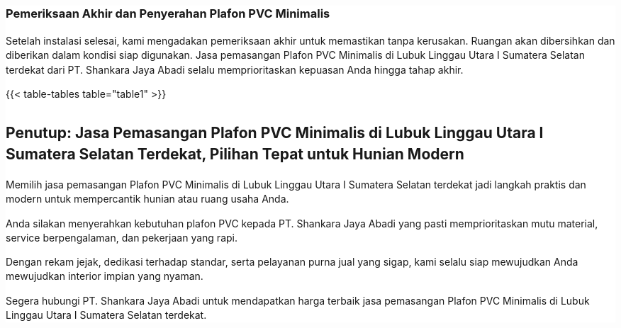 ### Pemeriksaan Akhir dan Penyerahan Plafon PVC Minimalis

Setelah instalasi selesai, kami mengadakan pemeriksaan akhir untuk memastikan tanpa kerusakan. Ruangan akan dibersihkan dan diberikan dalam kondisi siap digunakan. Jasa pemasangan Plafon PVC Minimalis di Lubuk Linggau Utara I Sumatera Selatan terdekat dari PT. Shankara Jaya Abadi selalu memprioritaskan kepuasan Anda hingga tahap akhir.

{{< table-tables table="table1" >}}

## Penutup: Jasa Pemasangan Plafon PVC Minimalis di Lubuk Linggau Utara I Sumatera Selatan Terdekat, Pilihan Tepat untuk Hunian Modern

Memilih jasa pemasangan Plafon PVC Minimalis di Lubuk Linggau Utara I Sumatera Selatan terdekat jadi langkah praktis dan modern untuk mempercantik hunian atau ruang usaha Anda.

Anda silakan menyerahkan kebutuhan plafon PVC kepada PT. Shankara Jaya Abadi yang pasti memprioritaskan mutu material, service berpengalaman, dan pekerjaan yang rapi.

Dengan rekam jejak, dedikasi terhadap standar, serta pelayanan purna jual yang sigap, kami selalu siap mewujudkan Anda mewujudkan interior impian yang nyaman.

Segera hubungi PT. Shankara Jaya Abadi untuk mendapatkan harga terbaik jasa pemasangan Plafon PVC Minimalis di Lubuk Linggau Utara I Sumatera Selatan terdekat.
